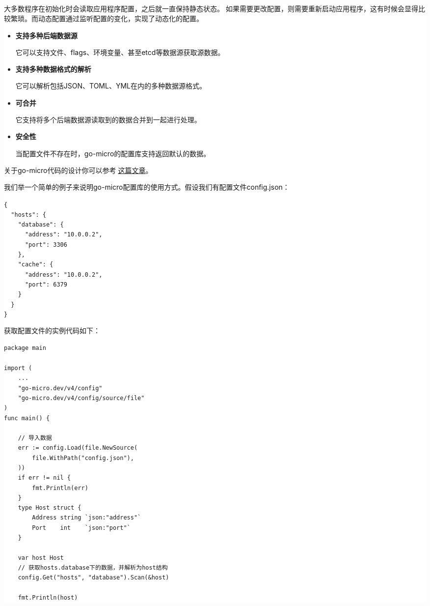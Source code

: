
  大多数程序在初始化时会读取应用程序配置，之后就一直保持静态状态。 如果需要更改配置，则需要重新启动应用程序，这有时候会显得比较繁琐。而动态配置通过监听配置的变化，实现了动态化的配置。

- **支持多种后端数据源**


  它可以支持文件、flags、环境变量、甚至etcd等数据源获取源数据。

- **支持多种数据格式的解析**


  它可以解析包括JSON、TOML、YML在内的多种数据源格式。

- **可合并**


  它支持将多个后端数据源读取到的数据合并到一起进行处理。

- **安全性**


  当配置文件不存在时，go-micro的配置库支持返回默认的数据。


关于go-micro代码的设计你可以参考 [这篇文章](https://micro.dev/blog/2018/07/04/go-config.html)。

我们举一个简单的例子来说明go-micro配置库的使用方式。假设我们有配置文件config.json：

```plain
{
  "hosts": {
    "database": {
      "address": "10.0.0.2",
      "port": 3306
    },
    "cache": {
      "address": "10.0.0.2",
      "port": 6379
    }
  }
}

```

获取配置文件的实例代码如下：

```plain
package main

import (
	...
	"go-micro.dev/v4/config"
	"go-micro.dev/v4/config/source/file"
)
func main() {

	// 导入数据
	err := config.Load(file.NewSource(
		file.WithPath("config.json"),
	))
	if err != nil {
		fmt.Println(err)
	}
	type Host struct {
		Address string `json:"address"`
		Port    int    `json:"port"`
	}

	var host Host
	// 获取hosts.database下的数据，并解析为host结构
	config.Get("hosts", "database").Scan(&host)

	fmt.Println(host)
```